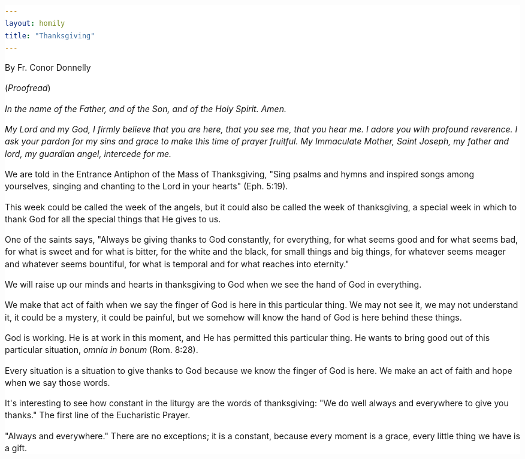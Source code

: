 ```yaml
---
layout: homily
title: "Thanksgiving"
---
```



By Fr. Conor Donnelly

(*Proofread*)

*In the name of the Father, and of the Son, and of the Holy Spirit.
Amen.*

*My Lord and my God, I firmly believe that you are here, that you see
me, that you hear me. I adore you with profound reverence. I ask your
pardon for my sins and grace to make this time of prayer fruitful. My
Immaculate Mother, Saint Joseph, my father and lord, my guardian angel,
intercede for me.*

We are told in the Entrance Antiphon of the Mass of Thanksgiving, "Sing
psalms and hymns and inspired songs among yourselves, singing and
chanting to the Lord in your hearts" (Eph. 5:19).

This week could be called the week of the angels, but it could also be
called the week of thanksgiving, a special week in which to thank God
for all the special things that He gives to us.

One of the saints says, "Always be giving thanks to God constantly, for
everything, for what seems good and for what seems bad, for what is
sweet and for what is bitter, for the white and the black, for small
things and big things, for whatever seems meager and whatever seems
bountiful, for what is temporal and for what reaches into eternity."

We will raise up our minds and hearts in thanksgiving to God when we see
the hand of God in everything.

We make that act of faith when we say the finger of God is here in this
particular thing. We may not see it, we may not understand it, it could
be a mystery, it could be painful, but we somehow will know the hand of
God is here behind these things.

God is working. He is at work in this moment, and He has permitted this
particular thing. He wants to bring good out of this particular
situation, *omnia in bonum* (Rom. 8:28).

Every situation is a situation to give thanks to God because we know the
finger of God is here. We make an act of faith and hope when we say
those words.

It's interesting to see how constant in the liturgy are the words of
thanksgiving: "We do well always and everywhere to give you thanks." The
first line of the Eucharistic Prayer.

"Always and everywhere." There are no exceptions; it is a constant,
because every moment is a grace, every little thing we have is a gift.
